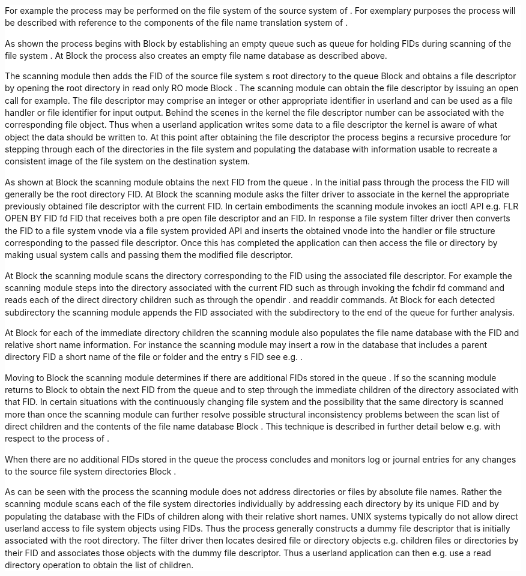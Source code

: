 For example the process may be performed on the file system of the source system of . For exemplary purposes the process will be described with reference to the components of the file name translation system of .

As shown the process begins with Block by establishing an empty queue such as queue for holding FIDs during scanning of the file system . At Block the process also creates an empty file name database as described above.

The scanning module then adds the FID of the source file system s root directory to the queue Block and obtains a file descriptor by opening the root directory in read only RO mode Block . The scanning module can obtain the file descriptor by issuing an open call for example. The file descriptor may comprise an integer or other appropriate identifier in userland and can be used as a file handler or file identifier for input output. Behind the scenes in the kernel the file descriptor number can be associated with the corresponding file object. Thus when a userland application writes some data to a file descriptor the kernel is aware of what object the data should be written to. At this point after obtaining the file descriptor the process begins a recursive procedure for stepping through each of the directories in the file system and populating the database with information usable to recreate a consistent image of the file system on the destination system.

As shown at Block the scanning module obtains the next FID from the queue . In the initial pass through the process the FID will generally be the root directory FID. At Block the scanning module asks the filter driver to associate in the kernel the appropriate previously obtained file descriptor with the current FID. In certain embodiments the scanning module invokes an ioctl API e.g. FLR OPEN BY FID fd FID that receives both a pre open file descriptor and an FID. In response a file system filter driver then converts the FID to a file system vnode via a file system provided API and inserts the obtained vnode into the handler or file structure corresponding to the passed file descriptor. Once this has completed the application can then access the file or directory by making usual system calls and passing them the modified file descriptor.

At Block the scanning module scans the directory corresponding to the FID using the associated file descriptor. For example the scanning module steps into the directory associated with the current FID such as through invoking the fchdir fd command and reads each of the direct directory children such as through the opendir . and readdir commands. At Block for each detected subdirectory the scanning module appends the FID associated with the subdirectory to the end of the queue for further analysis.

At Block for each of the immediate directory children the scanning module also populates the file name database with the FID and relative short name information. For instance the scanning module may insert a row in the database that includes a parent directory FID a short name of the file or folder and the entry s FID see e.g. .

Moving to Block the scanning module determines if there are additional FIDs stored in the queue . If so the scanning module returns to Block to obtain the next FID from the queue and to step through the immediate children of the directory associated with that FID. In certain situations with the continuously changing file system and the possibility that the same directory is scanned more than once the scanning module can further resolve possible structural inconsistency problems between the scan list of direct children and the contents of the file name database Block . This technique is described in further detail below e.g. with respect to the process of .

When there are no additional FIDs stored in the queue the process concludes and monitors log or journal entries for any changes to the source file system directories Block .

As can be seen with the process the scanning module does not address directories or files by absolute file names. Rather the scanning module scans each of the file system directories individually by addressing each directory by its unique FID and by populating the database with the FIDs of children along with their relative short names. UNIX systems typically do not allow direct userland access to file system objects using FIDs. Thus the process generally constructs a dummy file descriptor that is initially associated with the root directory. The filter driver then locates desired file or directory objects e.g. children files or directories by their FID and associates those objects with the dummy file descriptor. Thus a userland application can then e.g. use a read directory operation to obtain the list of children.

